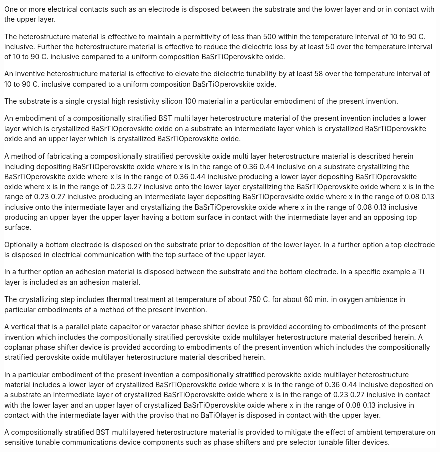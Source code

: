 One or more electrical contacts such as an electrode is disposed between the substrate and the lower layer and or in contact with the upper layer.

The heterostructure material is effective to maintain a permittivity of less than 500 within the temperature interval of 10 to 90 C. inclusive. Further the heterostructure material is effective to reduce the dielectric loss by at least 50 over the temperature interval of 10 to 90 C. inclusive compared to a uniform composition BaSrTiOperovskite oxide.

An inventive heterostructure material is effective to elevate the dielectric tunability by at least 58 over the temperature interval of 10 to 90 C. inclusive compared to a uniform composition BaSrTiOperovskite oxide.

The substrate is a single crystal high resistivity silicon 100 material in a particular embodiment of the present invention.

An embodiment of a compositionally stratified BST multi layer heterostructure material of the present invention includes a lower layer which is crystallized BaSrTiOperovskite oxide on a substrate an intermediate layer which is crystallized BaSrTiOperovskite oxide and an upper layer which is crystallized BaSrTiOperovskite oxide.

A method of fabricating a compositionally stratified perovskite oxide multi layer heterostructure material is described herein including depositing BaSrTiOperovskite oxide where x is in the range of 0.36 0.44 inclusive on a substrate crystallizing the BaSrTiOperovskite oxide where x is in the range of 0.36 0.44 inclusive producing a lower layer depositing BaSrTiOperovskite oxide where x is in the range of 0.23 0.27 inclusive onto the lower layer crystallizing the BaSrTiOperovskite oxide where x is in the range of 0.23 0.27 inclusive producing an intermediate layer depositing BaSrTiOperovskite oxide where x in the range of 0.08 0.13 inclusive onto the intermediate layer and crystallizing the BaSrTiOperovskite oxide where x in the range of 0.08 0.13 inclusive producing an upper layer the upper layer having a bottom surface in contact with the intermediate layer and an opposing top surface.

Optionally a bottom electrode is disposed on the substrate prior to deposition of the lower layer. In a further option a top electrode is disposed in electrical communication with the top surface of the upper layer.

In a further option an adhesion material is disposed between the substrate and the bottom electrode. In a specific example a Ti layer is included as an adhesion material.

The crystallizing step includes thermal treatment at temperature of about 750 C. for about 60 min. in oxygen ambience in particular embodiments of a method of the present invention.

A vertical that is a parallel plate capacitor or varactor phase shifter device is provided according to embodiments of the present invention which includes the compositionally stratified perovskite oxide multilayer heterostructure material described herein. A coplanar phase shifter device is provided according to embodiments of the present invention which includes the compositionally stratified perovskite oxide multilayer heterostructure material described herein.

In a particular embodiment of the present invention a compositionally stratified perovskite oxide multilayer heterostructure material includes a lower layer of crystallized BaSrTiOperovskite oxide where x is in the range of 0.36 0.44 inclusive deposited on a substrate an intermediate layer of crystallized BaSrTiOperovskite oxide where x is in the range of 0.23 0.27 inclusive in contact with the lower layer and an upper layer of crystallized BaSrTiOperovskite oxide where x in the range of 0.08 0.13 inclusive in contact with the intermediate layer with the proviso that no BaTiOlayer is disposed in contact with the upper layer.

A compositionally stratified BST multi layered heterostructure material is provided to mitigate the effect of ambient temperature on sensitive tunable communications device components such as phase shifters and pre selector tunable filter devices.
